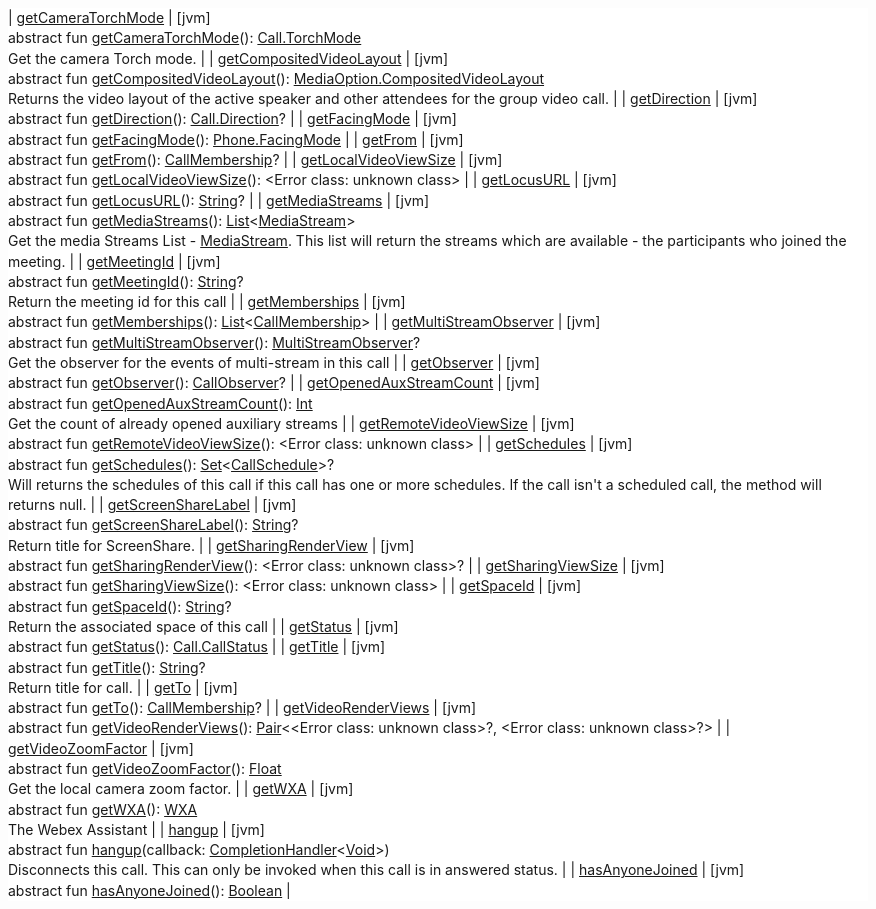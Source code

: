 | [getCameraTorchMode](get-camera-torch-mode.md) | [jvm]<br>abstract fun [getCameraTorchMode](get-camera-torch-mode.md)(): [Call.TorchMode](-torch-mode/index.md)<br>Get the camera Torch mode. |
| [getCompositedVideoLayout](get-composited-video-layout.md) | [jvm]<br>abstract fun [getCompositedVideoLayout](get-composited-video-layout.md)(): [MediaOption.CompositedVideoLayout](../-media-option/-composited-video-layout/index.md)<br>Returns the video layout of the active speaker and other attendees for the group video call. |
| [getDirection](get-direction.md) | [jvm]<br>abstract fun [getDirection](get-direction.md)(): [Call.Direction](-direction/index.md)? |
| [getFacingMode](get-facing-mode.md) | [jvm]<br>abstract fun [getFacingMode](get-facing-mode.md)(): [Phone.FacingMode](../-phone/-facing-mode/index.md) |
| [getFrom](get-from.md) | [jvm]<br>abstract fun [getFrom](get-from.md)(): [CallMembership](../-call-membership/index.md)? |
| [getLocalVideoViewSize](get-local-video-view-size.md) | [jvm]<br>abstract fun [getLocalVideoViewSize](get-local-video-view-size.md)(): &lt;Error class: unknown class&gt; |
| [getLocusURL](get-locus-u-r-l.md) | [jvm]<br>abstract fun [getLocusURL](get-locus-u-r-l.md)(): [String](https://kotlinlang.org/api/latest/jvm/stdlib/kotlin/-string/index.html)? |
| [getMediaStreams](get-media-streams.md) | [jvm]<br>abstract fun [getMediaStreams](get-media-streams.md)(): [List](https://kotlinlang.org/api/latest/jvm/stdlib/kotlin.collections/-list/index.html)&lt;[MediaStream](../-media-stream/index.md)&gt;<br>Get the media Streams List - [MediaStream](../-media-stream/index.md). This list will return the streams which are available - the participants who joined the meeting. |
| [getMeetingId](get-meeting-id.md) | [jvm]<br>abstract fun [getMeetingId](get-meeting-id.md)(): [String](https://kotlinlang.org/api/latest/jvm/stdlib/kotlin/-string/index.html)?<br>Return the meeting id for this call |
| [getMemberships](get-memberships.md) | [jvm]<br>abstract fun [getMemberships](get-memberships.md)(): [List](https://kotlinlang.org/api/latest/jvm/stdlib/kotlin.collections/-list/index.html)&lt;[CallMembership](../-call-membership/index.md)&gt; |
| [getMultiStreamObserver](get-multi-stream-observer.md) | [jvm]<br>abstract fun [getMultiStreamObserver](get-multi-stream-observer.md)(): [MultiStreamObserver](../-multi-stream-observer/index.md)?<br>Get the observer for the events of multi-stream in this call |
| [getObserver](get-observer.md) | [jvm]<br>abstract fun [getObserver](get-observer.md)(): [CallObserver](../-call-observer/index.md)? |
| [getOpenedAuxStreamCount](get-opened-aux-stream-count.md) | [jvm]<br>abstract fun [getOpenedAuxStreamCount](get-opened-aux-stream-count.md)(): [Int](https://kotlinlang.org/api/latest/jvm/stdlib/kotlin/-int/index.html)<br>Get the count of already opened auxiliary streams |
| [getRemoteVideoViewSize](get-remote-video-view-size.md) | [jvm]<br>abstract fun [getRemoteVideoViewSize](get-remote-video-view-size.md)(): &lt;Error class: unknown class&gt; |
| [getSchedules](get-schedules.md) | [jvm]<br>abstract fun [getSchedules](get-schedules.md)(): [Set](https://kotlinlang.org/api/latest/jvm/stdlib/kotlin.collections/-set/index.html)&lt;[CallSchedule](../-call-schedule/index.md)&gt;?<br>Will returns the schedules of this call if this call has one or more schedules. If the call isn't a scheduled call, the method will returns null. |
| [getScreenShareLabel](get-screen-share-label.md) | [jvm]<br>abstract fun [getScreenShareLabel](get-screen-share-label.md)(): [String](https://kotlinlang.org/api/latest/jvm/stdlib/kotlin/-string/index.html)?<br>Return title for ScreenShare. |
| [getSharingRenderView](get-sharing-render-view.md) | [jvm]<br>abstract fun [getSharingRenderView](get-sharing-render-view.md)(): &lt;Error class: unknown class&gt;? |
| [getSharingViewSize](get-sharing-view-size.md) | [jvm]<br>abstract fun [getSharingViewSize](get-sharing-view-size.md)(): &lt;Error class: unknown class&gt; |
| [getSpaceId](get-space-id.md) | [jvm]<br>abstract fun [getSpaceId](get-space-id.md)(): [String](https://kotlinlang.org/api/latest/jvm/stdlib/kotlin/-string/index.html)?<br>Return the associated space of this call |
| [getStatus](get-status.md) | [jvm]<br>abstract fun [getStatus](get-status.md)(): [Call.CallStatus](-call-status/index.md) |
| [getTitle](get-title.md) | [jvm]<br>abstract fun [getTitle](get-title.md)(): [String](https://kotlinlang.org/api/latest/jvm/stdlib/kotlin/-string/index.html)?<br>Return title for call. |
| [getTo](get-to.md) | [jvm]<br>abstract fun [getTo](get-to.md)(): [CallMembership](../-call-membership/index.md)? |
| [getVideoRenderViews](get-video-render-views.md) | [jvm]<br>abstract fun [getVideoRenderViews](get-video-render-views.md)(): [Pair](https://kotlinlang.org/api/latest/jvm/stdlib/kotlin/-pair/index.html)&lt;&lt;Error class: unknown class&gt;?, &lt;Error class: unknown class&gt;?&gt; |
| [getVideoZoomFactor](get-video-zoom-factor.md) | [jvm]<br>abstract fun [getVideoZoomFactor](get-video-zoom-factor.md)(): [Float](https://kotlinlang.org/api/latest/jvm/stdlib/kotlin/-float/index.html)<br>Get the local camera zoom factor. |
| [getWXA](get-w-x-a.md) | [jvm]<br>abstract fun [getWXA](get-w-x-a.md)(): [WXA](../-w-x-a/index.md)<br>The Webex Assistant |
| [hangup](hangup.md) | [jvm]<br>abstract fun [hangup](hangup.md)(callback: [CompletionHandler](../../com.ciscowebex.androidsdk/-completion-handler/index.md)&lt;[Void](https://docs.oracle.com/javase/8/docs/api/java/lang/Void.html)&gt;)<br>Disconnects this call. This can only be invoked when this call is in answered status. |
| [hasAnyoneJoined](has-anyone-joined.md) | [jvm]<br>abstract fun [hasAnyoneJoined](has-anyone-joined.md)(): [Boolean](https://kotlinlang.org/api/latest/jvm/stdlib/kotlin/-boolean/index.html) |